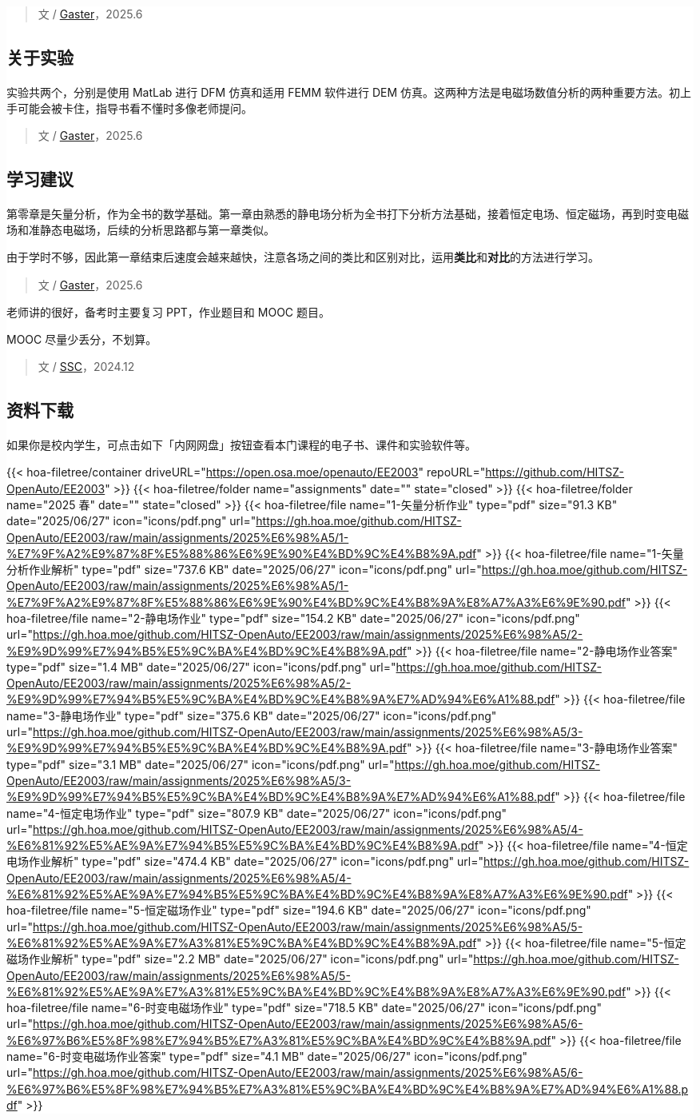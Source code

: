 > 文 / [Gaster](https://github.com/WDGaster703)，2025.6

## 关于实验

实验共两个，分别是使用 MatLab 进行 DFM 仿真和适用 FEMM 软件进行 DEM 仿真。这两种方法是电磁场数值分析的两种重要方法。初上手可能会被卡住，指导书看不懂时多像老师提问。

> 文 / [Gaster](https://github.com/WDGaster703)，2025.6

## 学习建议

第零章是矢量分析，作为全书的数学基础。第一章由熟悉的静电场分析为全书打下分析方法基础，接着恒定电场、恒定磁场，再到时变电磁场和准静态电磁场，后续的分析思路都与第一章类似。

由于学时不够，因此第一章结束后速度会越来越快，注意各场之间的类比和区别对比，运用**类比**和**对比**的方法进行学习。

> 文 / [Gaster](https://github.com/WDGaster703)，2025.6

老师讲的很好，备考时主要复习 PPT，作业题目和 MOOC 题目。

MOOC 尽量少丢分，不划算。

> 文 / [SSC](https://github.com/SSC202)，2024.12

## 资料下载

如果你是校内学生，可点击如下「内网网盘」按钮查看本门课程的电子书、课件和实验软件等。

{{< hoa-filetree/container driveURL="https://open.osa.moe/openauto/EE2003" repoURL="https://github.com/HITSZ-OpenAuto/EE2003" >}}
{{< hoa-filetree/folder name="assignments" date="" state="closed" >}}
{{< hoa-filetree/folder name="2025 春" date="" state="closed" >}}
{{< hoa-filetree/file name="1-矢量分析作业" type="pdf" size="91.3 KB" date="2025/06/27" icon="icons/pdf.png" url="https://gh.hoa.moe/github.com/HITSZ-OpenAuto/EE2003/raw/main/assignments/2025%E6%98%A5/1-%E7%9F%A2%E9%87%8F%E5%88%86%E6%9E%90%E4%BD%9C%E4%B8%9A.pdf" >}}
{{< hoa-filetree/file name="1-矢量分析作业解析" type="pdf" size="737.6 KB" date="2025/06/27" icon="icons/pdf.png" url="https://gh.hoa.moe/github.com/HITSZ-OpenAuto/EE2003/raw/main/assignments/2025%E6%98%A5/1-%E7%9F%A2%E9%87%8F%E5%88%86%E6%9E%90%E4%BD%9C%E4%B8%9A%E8%A7%A3%E6%9E%90.pdf" >}}
{{< hoa-filetree/file name="2-静电场作业" type="pdf" size="154.2 KB" date="2025/06/27" icon="icons/pdf.png" url="https://gh.hoa.moe/github.com/HITSZ-OpenAuto/EE2003/raw/main/assignments/2025%E6%98%A5/2-%E9%9D%99%E7%94%B5%E5%9C%BA%E4%BD%9C%E4%B8%9A.pdf" >}}
{{< hoa-filetree/file name="2-静电场作业答案" type="pdf" size="1.4 MB" date="2025/06/27" icon="icons/pdf.png" url="https://gh.hoa.moe/github.com/HITSZ-OpenAuto/EE2003/raw/main/assignments/2025%E6%98%A5/2-%E9%9D%99%E7%94%B5%E5%9C%BA%E4%BD%9C%E4%B8%9A%E7%AD%94%E6%A1%88.pdf" >}}
{{< hoa-filetree/file name="3-静电场作业" type="pdf" size="375.6 KB" date="2025/06/27" icon="icons/pdf.png" url="https://gh.hoa.moe/github.com/HITSZ-OpenAuto/EE2003/raw/main/assignments/2025%E6%98%A5/3-%E9%9D%99%E7%94%B5%E5%9C%BA%E4%BD%9C%E4%B8%9A.pdf" >}}
{{< hoa-filetree/file name="3-静电场作业答案" type="pdf" size="3.1 MB" date="2025/06/27" icon="icons/pdf.png" url="https://gh.hoa.moe/github.com/HITSZ-OpenAuto/EE2003/raw/main/assignments/2025%E6%98%A5/3-%E9%9D%99%E7%94%B5%E5%9C%BA%E4%BD%9C%E4%B8%9A%E7%AD%94%E6%A1%88.pdf" >}}
{{< hoa-filetree/file name="4-恒定电场作业" type="pdf" size="807.9 KB" date="2025/06/27" icon="icons/pdf.png" url="https://gh.hoa.moe/github.com/HITSZ-OpenAuto/EE2003/raw/main/assignments/2025%E6%98%A5/4-%E6%81%92%E5%AE%9A%E7%94%B5%E5%9C%BA%E4%BD%9C%E4%B8%9A.pdf" >}}
{{< hoa-filetree/file name="4-恒定电场作业解析" type="pdf" size="474.4 KB" date="2025/06/27" icon="icons/pdf.png" url="https://gh.hoa.moe/github.com/HITSZ-OpenAuto/EE2003/raw/main/assignments/2025%E6%98%A5/4-%E6%81%92%E5%AE%9A%E7%94%B5%E5%9C%BA%E4%BD%9C%E4%B8%9A%E8%A7%A3%E6%9E%90.pdf" >}}
{{< hoa-filetree/file name="5-恒定磁场作业" type="pdf" size="194.6 KB" date="2025/06/27" icon="icons/pdf.png" url="https://gh.hoa.moe/github.com/HITSZ-OpenAuto/EE2003/raw/main/assignments/2025%E6%98%A5/5-%E6%81%92%E5%AE%9A%E7%A3%81%E5%9C%BA%E4%BD%9C%E4%B8%9A.pdf" >}}
{{< hoa-filetree/file name="5-恒定磁场作业解析" type="pdf" size="2.2 MB" date="2025/06/27" icon="icons/pdf.png" url="https://gh.hoa.moe/github.com/HITSZ-OpenAuto/EE2003/raw/main/assignments/2025%E6%98%A5/5-%E6%81%92%E5%AE%9A%E7%A3%81%E5%9C%BA%E4%BD%9C%E4%B8%9A%E8%A7%A3%E6%9E%90.pdf" >}}
{{< hoa-filetree/file name="6-时变电磁场作业" type="pdf" size="718.5 KB" date="2025/06/27" icon="icons/pdf.png" url="https://gh.hoa.moe/github.com/HITSZ-OpenAuto/EE2003/raw/main/assignments/2025%E6%98%A5/6-%E6%97%B6%E5%8F%98%E7%94%B5%E7%A3%81%E5%9C%BA%E4%BD%9C%E4%B8%9A.pdf" >}}
{{< hoa-filetree/file name="6-时变电磁场作业答案" type="pdf" size="4.1 MB" date="2025/06/27" icon="icons/pdf.png" url="https://gh.hoa.moe/github.com/HITSZ-OpenAuto/EE2003/raw/main/assignments/2025%E6%98%A5/6-%E6%97%B6%E5%8F%98%E7%94%B5%E7%A3%81%E5%9C%BA%E4%BD%9C%E4%B8%9A%E7%AD%94%E6%A1%88.pdf" >}}